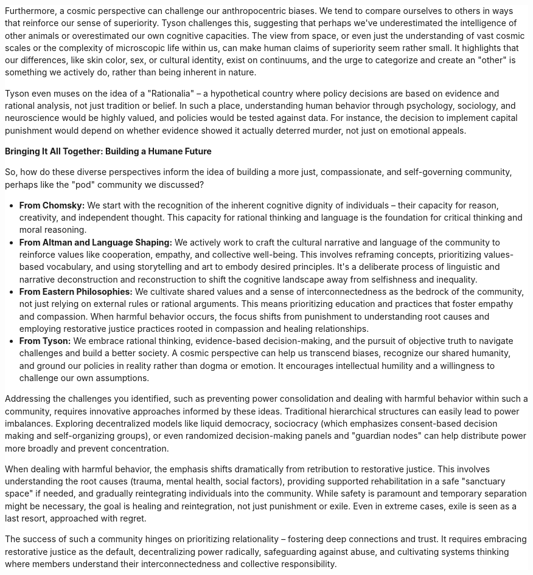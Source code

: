 Furthermore, a cosmic perspective can challenge our anthropocentric biases. We tend to compare ourselves to others in ways that reinforce our sense of superiority. Tyson challenges this, suggesting that perhaps we've underestimated the intelligence of other animals or overestimated our own cognitive capacities. The view from space, or even just the understanding of vast cosmic scales or the complexity of microscopic life within us, can make human claims of superiority seem rather small. It highlights that our differences, like skin color, sex, or cultural identity, exist on continuums, and the urge to categorize and create an "other" is something we actively do, rather than being inherent in nature.

Tyson even muses on the idea of a "Rationalia" – a hypothetical country where policy decisions are based on evidence and rational analysis, not just tradition or belief. In such a place, understanding human behavior through psychology, sociology, and neuroscience would be highly valued, and policies would be tested against data. For instance, the decision to implement capital punishment would depend on whether evidence showed it actually deterred murder, not just on emotional appeals.

**Bringing It All Together: Building a Humane Future**

So, how do these diverse perspectives inform the idea of building a more just, compassionate, and self-governing community, perhaps like the "pod" community we discussed?

- **From Chomsky:** We start with the recognition of the inherent cognitive dignity of individuals – their capacity for reason, creativity, and independent thought. This capacity for rational thinking and language is the foundation for critical thinking and moral reasoning.
- **From Altman and Language Shaping:** We actively work to craft the cultural narrative and language of the community to reinforce values like cooperation, empathy, and collective well-being. This involves reframing concepts, prioritizing values-based vocabulary, and using storytelling and art to embody desired principles. It's a deliberate process of linguistic and narrative deconstruction and reconstruction to shift the cognitive landscape away from selfishness and inequality.
- **From Eastern Philosophies:** We cultivate shared values and a sense of interconnectedness as the bedrock of the community, not just relying on external rules or rational arguments. This means prioritizing education and practices that foster empathy and compassion. When harmful behavior occurs, the focus shifts from punishment to understanding root causes and employing restorative justice practices rooted in compassion and healing relationships.
- **From Tyson:** We embrace rational thinking, evidence-based decision-making, and the pursuit of objective truth to navigate challenges and build a better society. A cosmic perspective can help us transcend biases, recognize our shared humanity, and ground our policies in reality rather than dogma or emotion. It encourages intellectual humility and a willingness to challenge our own assumptions.

Addressing the challenges you identified, such as preventing power consolidation and dealing with harmful behavior within such a community, requires innovative approaches informed by these ideas. Traditional hierarchical structures can easily lead to power imbalances. Exploring decentralized models like liquid democracy, sociocracy (which emphasizes consent-based decision making and self-organizing groups), or even randomized decision-making panels and "guardian nodes" can help distribute power more broadly and prevent concentration.

When dealing with harmful behavior, the emphasis shifts dramatically from retribution to restorative justice. This involves understanding the root causes (trauma, mental health, social factors), providing supported rehabilitation in a safe "sanctuary space" if needed, and gradually reintegrating individuals into the community. While safety is paramount and temporary separation might be necessary, the goal is healing and reintegration, not just punishment or exile. Even in extreme cases, exile is seen as a last resort, approached with regret.

The success of such a community hinges on prioritizing relationality – fostering deep connections and trust. It requires embracing restorative justice as the default, decentralizing power radically, safeguarding against abuse, and cultivating systems thinking where members understand their interconnectedness and collective responsibility.
